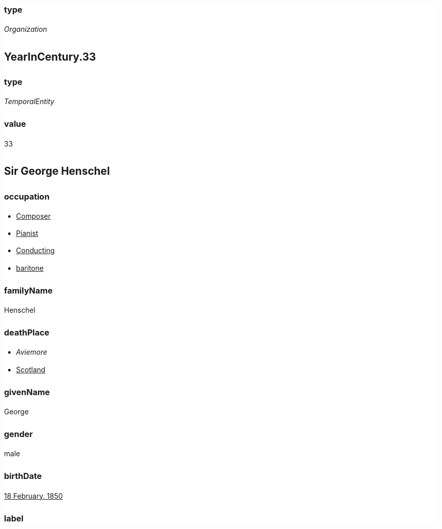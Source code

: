 ### type


*Organization*

## YearInCentury.33

### type


*TemporalEntity*

### value


33

## Sir George Henschel

### occupation

 - [Composer](#Composer)

 - [Pianist](#Pianist)

 - [Conducting](#Conducting)

 - [baritone](#baritone)

### familyName


Henschel

### deathPlace

 - *Aviemore*

 - [Scotland](#Scotland)

### givenName


George

### gender


male

### birthDate


[18 February, 1850](#18-February-1850)

### label
